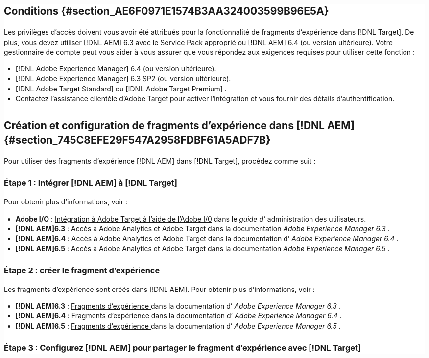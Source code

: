 ## Conditions {#section_AE6F0971E1574B3AA324003599B96E5A}

Les privilèges d’accès doivent vous avoir été attribués pour la fonctionnalité de fragments d’expérience dans [!DNL Target]. De plus, vous devez utiliser [!DNL AEM] 6.3 avec le Service Pack approprié ou [!DNL AEM] 6.4 (ou version ultérieure). Votre gestionnaire de compte peut vous aider à vous assurer que vous répondez aux exigences requises pour utiliser cette fonction :

* [!DNL Adobe Experience Manager] 6.4 (ou version ultérieure).
* [!DNL Adobe Experience Manager] 6.3 SP2 (ou version ultérieure).
* [!DNL Adobe Target Standard] ou  [!DNL Adobe Target Premium] .
* Contactez [l’assistance clientèle d’Adobe Target](/help/cmp-resources-and-contact-information.md#reference_ACA3391A00EF467B87930A450050077C) pour activer l’intégration et vous fournir des détails d’authentification.

## Création et configuration de fragments d’expérience dans [!DNL AEM] {#section_745C8EFE29F547A2958FDBF61A5ADF7B}

Pour utiliser des fragments d’expérience [!DNL AEM] dans [!DNL Target], procédez comme suit :

### Étape 1 : Intégrer [!DNL AEM] à [!DNL Target]

Pour obtenir plus d’informations, voir :

* **Adobe I/O** :  [Intégration à Adobe Target à l’aide de l’Adobe I/0](https://experienceleague.adobe.com/docs/experience-manager-65/administering/integration/integration-ims-adobe-io.html)  dans le  _guide d’_ administration des utilisateurs.
* **[!DNL AEM]6.3** :  [Accès à Adobe Analytics et Adobe ](https://experienceleague.adobe.com/docs/experience-manager-release-information/aem-release-updates/previous-updates/aem-previous-versions.html) Target dans la documentation  _Adobe Experience Manager 6.3_ .
* **[!DNL AEM]6.4** :  [Accès à Adobe Analytics et Adobe ](https://experienceleague.adobe.com/docs/experience-manager-release-information/aem-release-updates/previous-updates/aem-previous-versions.html) Target dans la documentation d’ _Adobe Experience Manager 6.4_ .
* **[!DNL AEM]6.5** :  [Accès à Adobe Analytics et Adobe ](https://experienceleague.adobe.com/docs/experience-manager-65/administering/integration/opt-in.html?lang=en) Target dans la documentation  *Adobe Experience Manager 6.5* .

### Étape 2 : créer le fragment d’expérience

Les fragments d’expérience sont créés dans [!DNL AEM]. Pour obtenir plus d’informations, voir :

* **[!DNL AEM]6.3** :  [Fragments d’expérience ](https://docs.adobe.com/docs/en/aem/6-3/author/experience-fragments.html) dans la documentation d’ *Adobe Experience Manager 6.3* .
* **[!DNL AEM]6.4** :  [Fragments d’expérience ](https://helpx.adobe.com/experience-manager/6-4/sites/authoring/using/experience-fragments.html) dans la documentation d’ *Adobe Experience Manager 6.4* .
* **[!DNL AEM]6.5** :  [Fragments d’expérience ](https://helpx.adobe.com/experience-manager/6-5/sites/authoring/using/experience-fragments.html) dans la documentation d’ *Adobe Experience Manager 6.5* .

### Étape 3 : Configurez [!DNL AEM] pour partager le fragment d’expérience avec [!DNL Target]
